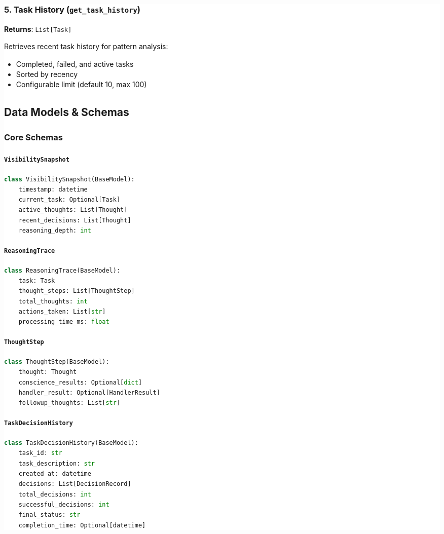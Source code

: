 ### 5. Task History (`get_task_history`)
**Returns**: `List[Task]`

Retrieves recent task history for pattern analysis:
- Completed, failed, and active tasks
- Sorted by recency
- Configurable limit (default 10, max 100)

## Data Models & Schemas

### Core Schemas

#### `VisibilitySnapshot`
```python
class VisibilitySnapshot(BaseModel):
    timestamp: datetime
    current_task: Optional[Task]
    active_thoughts: List[Thought]
    recent_decisions: List[Thought]
    reasoning_depth: int
```

#### `ReasoningTrace`
```python
class ReasoningTrace(BaseModel):
    task: Task
    thought_steps: List[ThoughtStep]
    total_thoughts: int
    actions_taken: List[str]
    processing_time_ms: float
```

#### `ThoughtStep`
```python
class ThoughtStep(BaseModel):
    thought: Thought
    conscience_results: Optional[dict]
    handler_result: Optional[HandlerResult]
    followup_thoughts: List[str]
```

#### `TaskDecisionHistory`
```python
class TaskDecisionHistory(BaseModel):
    task_id: str
    task_description: str
    created_at: datetime
    decisions: List[DecisionRecord]
    total_decisions: int
    successful_decisions: int
    final_status: str
    completion_time: Optional[datetime]
```

